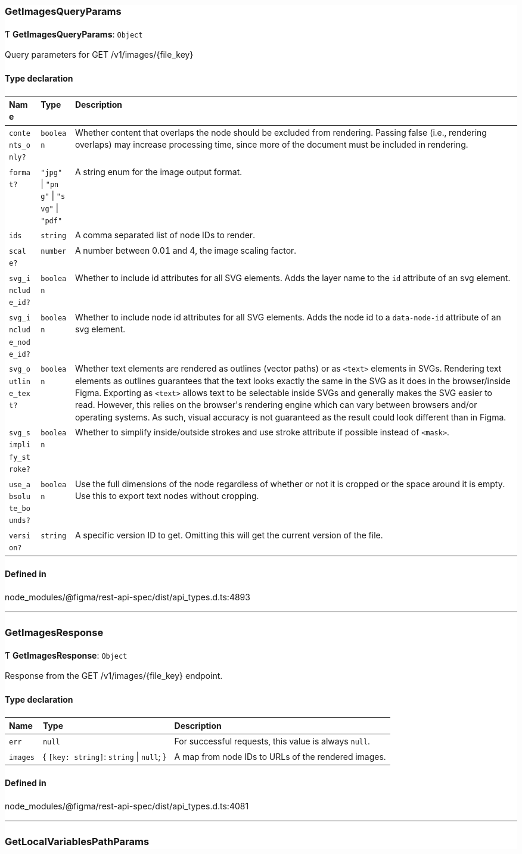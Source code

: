 ### GetImagesQueryParams

Ƭ **GetImagesQueryParams**: `Object`

Query parameters for GET /v1/images/{file_key}

#### Type declaration

| Name | Type | Description |
| :------ | :------ | :------ |
| `contents_only?` | `boolean` | Whether content that overlaps the node should be excluded from rendering. Passing false (i.e., rendering overlaps) may increase processing time, since more of the document must be included in rendering. |
| `format?` | ``"jpg"`` \| ``"png"`` \| ``"svg"`` \| ``"pdf"`` | A string enum for the image output format. |
| `ids` | `string` | A comma separated list of node IDs to render. |
| `scale?` | `number` | A number between 0.01 and 4, the image scaling factor. |
| `svg_include_id?` | `boolean` | Whether to include id attributes for all SVG elements. Adds the layer name to the `id` attribute of an svg element. |
| `svg_include_node_id?` | `boolean` | Whether to include node id attributes for all SVG elements. Adds the node id to a `data-node-id` attribute of an svg element. |
| `svg_outline_text?` | `boolean` | Whether text elements are rendered as outlines (vector paths) or as `<text>` elements in SVGs. Rendering text elements as outlines guarantees that the text looks exactly the same in the SVG as it does in the browser/inside Figma. Exporting as `<text>` allows text to be selectable inside SVGs and generally makes the SVG easier to read. However, this relies on the browser's rendering engine which can vary between browsers and/or operating systems. As such, visual accuracy is not guaranteed as the result could look different than in Figma. |
| `svg_simplify_stroke?` | `boolean` | Whether to simplify inside/outside strokes and use stroke attribute if possible instead of `<mask>`. |
| `use_absolute_bounds?` | `boolean` | Use the full dimensions of the node regardless of whether or not it is cropped or the space around it is empty. Use this to export text nodes without cropping. |
| `version?` | `string` | A specific version ID to get. Omitting this will get the current version of the file. |

#### Defined in

node_modules/@figma/rest-api-spec/dist/api_types.d.ts:4893

___

### GetImagesResponse

Ƭ **GetImagesResponse**: `Object`

Response from the GET /v1/images/{file_key} endpoint.

#### Type declaration

| Name | Type | Description |
| :------ | :------ | :------ |
| `err` | ``null`` | For successful requests, this value is always `null`. |
| `images` | \{ `[key: string]`: `string` \| ``null``;  } | A map from node IDs to URLs of the rendered images. |

#### Defined in

node_modules/@figma/rest-api-spec/dist/api_types.d.ts:4081

___

### GetLocalVariablesPathParams
